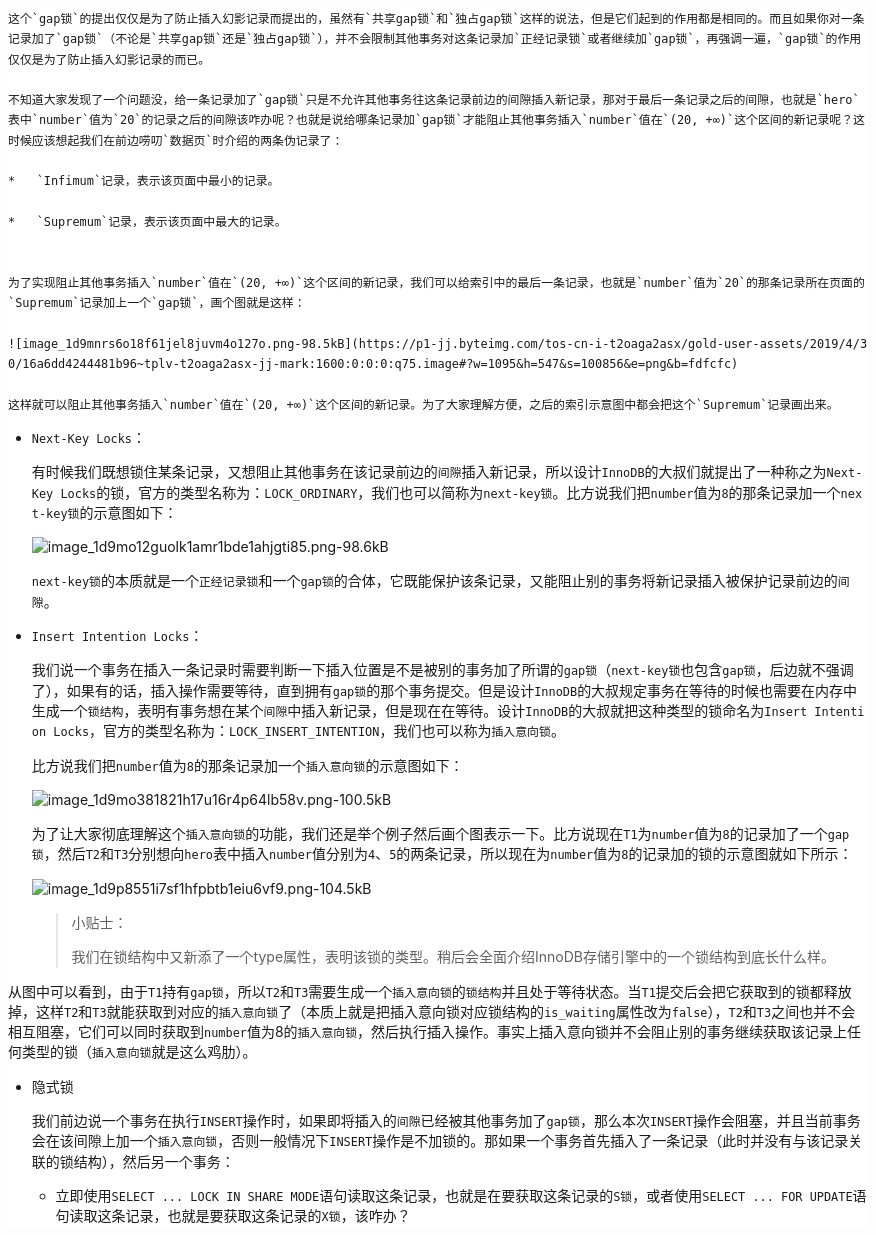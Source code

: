     这个`gap锁`的提出仅仅是为了防止插入幻影记录而提出的，虽然有`共享gap锁`和`独占gap锁`这样的说法，但是它们起到的作用都是相同的。而且如果你对一条记录加了`gap锁`（不论是`共享gap锁`还是`独占gap锁`），并不会限制其他事务对这条记录加`正经记录锁`或者继续加`gap锁`，再强调一遍，`gap锁`的作用仅仅是为了防止插入幻影记录的而已。
    
    不知道大家发现了一个问题没，给一条记录加了`gap锁`只是不允许其他事务往这条记录前边的间隙插入新记录，那对于最后一条记录之后的间隙，也就是`hero`表中`number`值为`20`的记录之后的间隙该咋办呢？也就是说给哪条记录加`gap锁`才能阻止其他事务插入`number`值在`(20, +∞)`这个区间的新记录呢？这时候应该想起我们在前边唠叨`数据页`时介绍的两条伪记录了：
    
    *   `Infimum`记录，表示该页面中最小的记录。
        
    *   `Supremum`记录，表示该页面中最大的记录。
        
    
    为了实现阻止其他事务插入`number`值在`(20, +∞)`这个区间的新记录，我们可以给索引中的最后一条记录，也就是`number`值为`20`的那条记录所在页面的`Supremum`记录加上一个`gap锁`，画个图就是这样：
    
    ![image_1d9mnrs6o18f61jel8juvm4o127o.png-98.5kB](https://p1-jj.byteimg.com/tos-cn-i-t2oaga2asx/gold-user-assets/2019/4/30/16a6dd4244481b96~tplv-t2oaga2asx-jj-mark:1600:0:0:0:q75.image#?w=1095&h=547&s=100856&e=png&b=fdfcfc)
    
    这样就可以阻止其他事务插入`number`值在`(20, +∞)`这个区间的新记录。为了大家理解方便，之后的索引示意图中都会把这个`Supremum`记录画出来。
    
*   `Next-Key Locks`：
    
    有时候我们既想锁住某条记录，又想阻止其他事务在该记录前边的`间隙`插入新记录，所以设计`InnoDB`的大叔们就提出了一种称之为`Next-Key Locks`的锁，官方的类型名称为：`LOCK_ORDINARY`，我们也可以简称为`next-key锁`。比方说我们把`number`值为`8`的那条记录加一个`next-key锁`的示意图如下：
    
    ![image_1d9mo12guolk1amr1bde1ahjgti85.png-98.6kB](https://p1-jj.byteimg.com/tos-cn-i-t2oaga2asx/gold-user-assets/2019/4/30/16a6dd42446ce8b5~tplv-t2oaga2asx-jj-mark:1600:0:0:0:q75.image#?w=1069&h=483&s=100946&e=png&b=fdfbfb)
    
    `next-key锁`的本质就是一个`正经记录锁`和一个`gap锁`的合体，它既能保护该条记录，又能阻止别的事务将新记录插入被保护记录前边的`间隙`。
    
*   `Insert Intention Locks`：
    
    我们说一个事务在插入一条记录时需要判断一下插入位置是不是被别的事务加了所谓的`gap锁`（`next-key锁`也包含`gap锁`，后边就不强调了），如果有的话，插入操作需要等待，直到拥有`gap锁`的那个事务提交。但是设计`InnoDB`的大叔规定事务在等待的时候也需要在内存中生成一个`锁结构`，表明有事务想在某个`间隙`中插入新记录，但是现在在等待。设计`InnoDB`的大叔就把这种类型的锁命名为`Insert Intention Locks`，官方的类型名称为：`LOCK_INSERT_INTENTION`，我们也可以称为`插入意向锁`。
    
    比方说我们把`number`值为`8`的那条记录加一个`插入意向锁`的示意图如下：
    
    ![image_1d9mo381821h17u16r4p64lb58v.png-100.5kB](https://p1-jj.byteimg.com/tos-cn-i-t2oaga2asx/gold-user-assets/2019/4/30/16a6dd424353495e~tplv-t2oaga2asx-jj-mark:1600:0:0:0:q75.image#?w=1069&h=485&s=102947&e=png&b=fdfbfb)
    
    为了让大家彻底理解这个`插入意向锁`的功能，我们还是举个例子然后画个图表示一下。比方说现在`T1`为`number`值为`8`的记录加了一个`gap锁`，然后`T2`和`T3`分别想向`hero`表中插入`number`值分别为`4`、`5`的两条记录，所以现在为`number`值为`8`的记录加的锁的示意图就如下所示：
    
    ![image_1d9p8551i7sf1hfpbtb1eiu6vf9.png-104.5kB](https://p1-jj.byteimg.com/tos-cn-i-t2oaga2asx/gold-user-assets/2019/5/1/16a72bf8133eb1dc~tplv-t2oaga2asx-jj-mark:1600:0:0:0:q75.image#?w=944&h=617&s=106992&e=png&b=fefcfc)
    
    > 小贴士：  
    >   
    > 我们在锁结构中又新添了一个type属性，表明该锁的类型。稍后会全面介绍InnoDB存储引擎中的一个锁结构到底长什么样。
    

从图中可以看到，由于`T1`持有`gap锁`，所以`T2`和`T3`需要生成一个`插入意向锁`的`锁结构`并且处于等待状态。当`T1`提交后会把它获取到的锁都释放掉，这样`T2`和`T3`就能获取到对应的`插入意向锁`了（本质上就是把插入意向锁对应锁结构的`is_waiting`属性改为`false`），`T2`和`T3`之间也并不会相互阻塞，它们可以同时获取到`number`值为8的`插入意向锁`，然后执行插入操作。事实上插入意向锁并不会阻止别的事务继续获取该记录上任何类型的锁（`插入意向锁`就是这么鸡肋）。

*   隐式锁
    
    我们前边说一个事务在执行`INSERT`操作时，如果即将插入的`间隙`已经被其他事务加了`gap锁`，那么本次`INSERT`操作会阻塞，并且当前事务会在该间隙上加一个`插入意向锁`，否则一般情况下`INSERT`操作是不加锁的。那如果一个事务首先插入了一条记录（此时并没有与该记录关联的锁结构），然后另一个事务：
    
    *   立即使用`SELECT ... LOCK IN SHARE MODE`语句读取这条记录，也就是在要获取这条记录的`S锁`，或者使用`SELECT ... FOR UPDATE`语句读取这条记录，也就是要获取这条记录的`X锁`，该咋办？
        